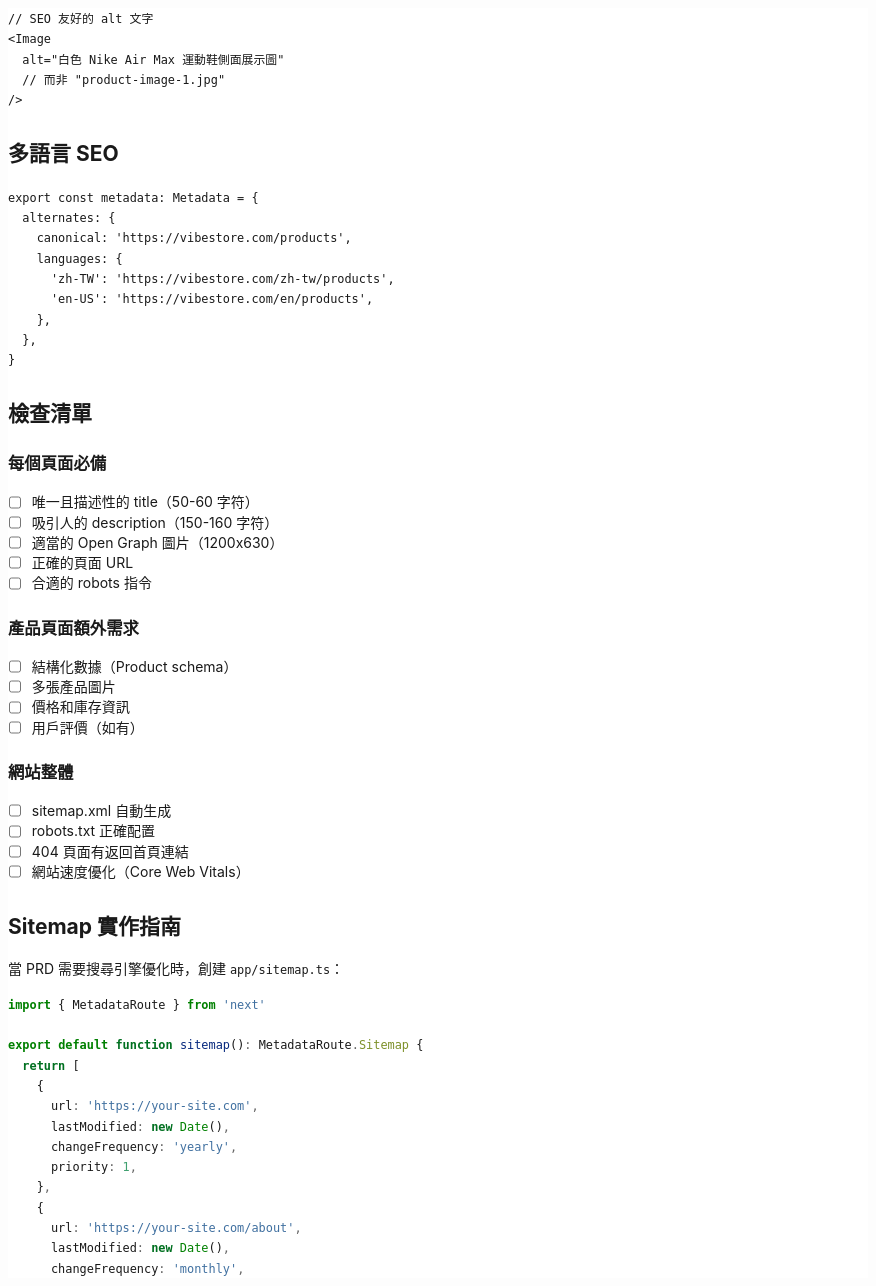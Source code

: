 ```tsx
// SEO 友好的 alt 文字
<Image 
  alt="白色 Nike Air Max 運動鞋側面展示圖" 
  // 而非 "product-image-1.jpg"
/>
```

## 多語言 SEO

```tsx
export const metadata: Metadata = {
  alternates: {
    canonical: 'https://vibestore.com/products',
    languages: {
      'zh-TW': 'https://vibestore.com/zh-tw/products',
      'en-US': 'https://vibestore.com/en/products',
    },
  },
}
```

## 檢查清單

### 每個頁面必備

- [ ] 唯一且描述性的 title（50-60 字符）
- [ ] 吸引人的 description（150-160 字符）
- [ ] 適當的 Open Graph 圖片（1200x630）
- [ ] 正確的頁面 URL
- [ ] 合適的 robots 指令

### 產品頁面額外需求

- [ ] 結構化數據（Product schema）
- [ ] 多張產品圖片
- [ ] 價格和庫存資訊
- [ ] 用戶評價（如有）

### 網站整體

- [ ] sitemap.xml 自動生成
- [ ] robots.txt 正確配置
- [ ] 404 頁面有返回首頁連結
- [ ] 網站速度優化（Core Web Vitals）

## Sitemap 實作指南

當 PRD 需要搜尋引擎優化時，創建 `app/sitemap.ts`：

```typescript
import { MetadataRoute } from 'next'

export default function sitemap(): MetadataRoute.Sitemap {
  return [
    {
      url: 'https://your-site.com',
      lastModified: new Date(),
      changeFrequency: 'yearly',
      priority: 1,
    },
    {
      url: 'https://your-site.com/about',
      lastModified: new Date(),
      changeFrequency: 'monthly',
```